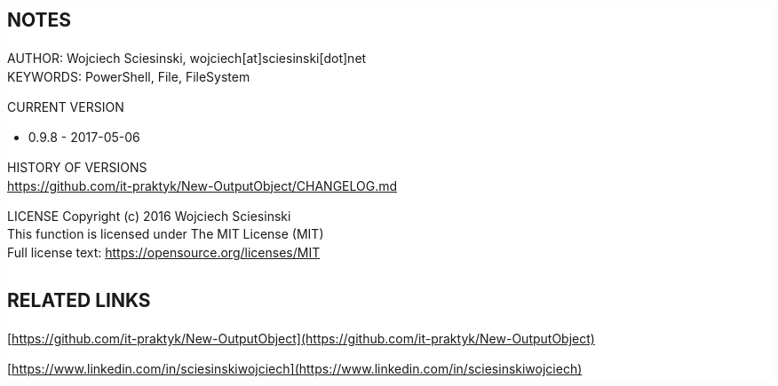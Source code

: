 ## NOTES
AUTHOR: Wojciech Sciesinski, wojciech\[at\]sciesinski\[dot\]net  
KEYWORDS: PowerShell, File, FileSystem

CURRENT VERSION
- 0.9.8 - 2017-05-06

HISTORY OF VERSIONS  
https://github.com/it-praktyk/New-OutputObject/CHANGELOG.md

LICENSE
Copyright (c) 2016 Wojciech Sciesinski  
This function is licensed under The MIT License (MIT)  
Full license text: https://opensource.org/licenses/MIT

## RELATED LINKS

[https://github.com/it-praktyk/New-OutputObject](https://github.com/it-praktyk/New-OutputObject)

[https://www.linkedin.com/in/sciesinskiwojciech](https://www.linkedin.com/in/sciesinskiwojciech)

